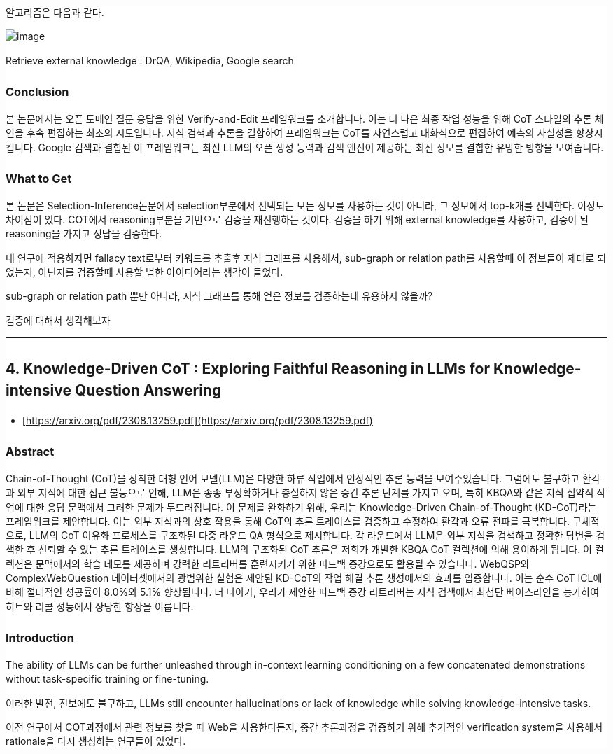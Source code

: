 알고리즘은 다음과 같다.

<img width="740" alt="image" src="https://github.com/Paper-is-all-you-need/PaperReview/assets/70795645/6abb4d33-5273-4d18-8d98-7b5cfb508a64">


Retrieve external knowledge : DrQA, Wikipedia, Google search

### Conclusion

본 논문에서는 오픈 도메인 질문 응답을 위한 Verify-and-Edit 프레임워크를 소개합니다. 이는 더 나은 최종 작업 성능을 위해 CoT 스타일의 추론 체인을 후속 편집하는 최초의 시도입니다. 지식 검색과 추론을 결합하여 프레임워크는 CoT를 자연스럽고 대화식으로 편집하여 예측의 사실성을 향상시킵니다. Google 검색과 결합된 이 프레임워크는 최신 LLM의 오픈 생성 능력과 검색 엔진이 제공하는 최신 정보를 결합한 유망한 방향을 보여줍니다.

### What to Get

본 논문은 Selection-Inference논문에서 selection부분에서 선택되는 모든 정보를 사용하는 것이 아니라, 그 정보에서 top-k개를 선택한다. 이정도 차이점이 있다. COT에서 reasoning부분을 기반으로 검증을 재진행하는 것이다. 검증을 하기 위해 external knowledge를 사용하고, 검증이 된 reasoning을 가지고 정답을 검증한다.

내 연구에 적용하자면 fallacy text로부터 키워드를 추출후 지식 그래프를 사용해서, sub-graph or relation path를 사용할때 이 정보들이 제대로 되었는지, 아닌지를 검증할때 사용할 법한 아이디어라는 생각이 들었다.

sub-graph or relation path 뿐만 아니라, 지식 그래프를 통해 얻은 정보를 검증하는데 유용하지 않을까?

검증에 대해서 생각해보자

---

## 4. Knowledge-Driven CoT : Exploring Faithful Reasoning in LLMs for Knowledge-intensive Question Answering

- [https://arxiv.org/pdf/2308.13259.pdf](https://arxiv.org/pdf/2308.13259.pdf)

### Abstract

Chain-of-Thought (CoT)을 장착한 대형 언어 모델(LLM)은 다양한 하류 작업에서 인상적인 추론 능력을 보여주었습니다. 그럼에도 불구하고 환각과 외부 지식에 대한 접근 불능으로 인해, LLM은 종종 부정확하거나 충실하지 않은 중간 추론 단계를 가지고 오며, 특히 KBQA와 같은 지식 집약적 작업에 대한 응답 문맥에서 그러한 문제가 두드러집니다. 이 문제를 완화하기 위해, 우리는 Knowledge-Driven Chain-of-Thought (KD-CoT)라는 프레임워크를 제안합니다. 이는 외부 지식과의 상호 작용을 통해 CoT의 추론 트레이스를 검증하고 수정하여 환각과 오류 전파를 극복합니다. 구체적으로, LLM의 CoT 이유화 프로세스를 구조화된 다중 라운드 QA 형식으로 제시합니다. 각 라운드에서 LLM은 외부 지식을 검색하고 정확한 답변을 검색한 후 신뢰할 수 있는 추론 트레이스를 생성합니다. LLM의 구조화된 CoT 추론은 저희가 개발한 KBQA CoT 컬렉션에 의해 용이하게 됩니다. 이 컬렉션은 문맥에서의 학습 데모를 제공하며 강력한 리트리버를 훈련시키기 위한 피드백 증강으로도 활용될 수 있습니다. WebQSP와 ComplexWebQuestion 데이터셋에서의 광범위한 실험은 제안된 KD-CoT의 작업 해결 추론 생성에서의 효과를 입증합니다. 이는 순수 CoT ICL에 비해 절대적인 성공률이 8.0%와 5.1% 향상됩니다. 더 나아가, 우리가 제안한 피드백 증강 리트리버는 지식 검색에서 최첨단 베이스라인을 능가하여 히트와 리콜 성능에서 상당한 향상을 이룹니다.

### Introduction

The ability of LLMs can be further unleashed through in-context learning conditioning on a few concatenated demonstrations without task-specific training or fine-tuning.

이러한 발전, 진보에도 불구하고, LLMs still encounter hallucinations or lack of knowledge while solving knowledge-intensive tasks.

이전 연구에서 COT과정에서 관련 정보를 찾을 때 Web을 사용한다든지, 중간 추론과정을 검증하기 위해 추가적인 verification system을 사용해서 rationale을 다시 생성하는 연구들이 있었다.

